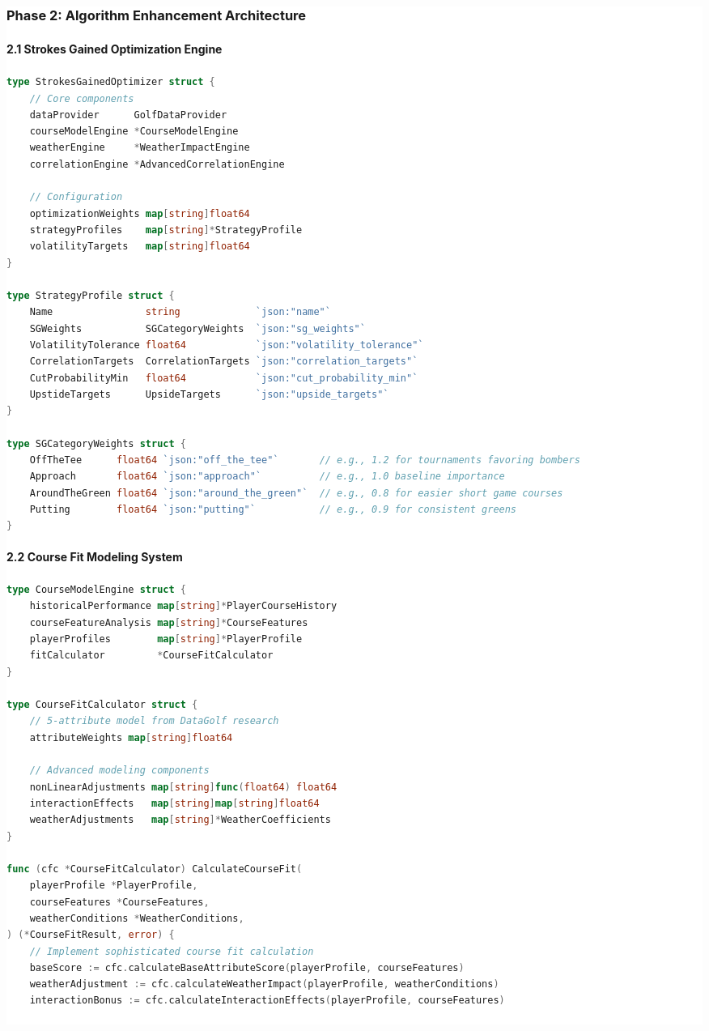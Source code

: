 
### Phase 2: Algorithm Enhancement Architecture

#### 2.1 Strokes Gained Optimization Engine
```go
type StrokesGainedOptimizer struct {
    // Core components
    dataProvider      GolfDataProvider
    courseModelEngine *CourseModelEngine
    weatherEngine     *WeatherImpactEngine
    correlationEngine *AdvancedCorrelationEngine
    
    // Configuration
    optimizationWeights map[string]float64
    strategyProfiles    map[string]*StrategyProfile
    volatilityTargets   map[string]float64
}

type StrategyProfile struct {
    Name                string             `json:"name"`
    SGWeights           SGCategoryWeights  `json:"sg_weights"`
    VolatilityTolerance float64            `json:"volatility_tolerance"`
    CorrelationTargets  CorrelationTargets `json:"correlation_targets"`
    CutProbabilityMin   float64            `json:"cut_probability_min"`
    UpstideTargets      UpsideTargets      `json:"upside_targets"`
}

type SGCategoryWeights struct {
    OffTheTee      float64 `json:"off_the_tee"`       // e.g., 1.2 for tournaments favoring bombers
    Approach       float64 `json:"approach"`          // e.g., 1.0 baseline importance
    AroundTheGreen float64 `json:"around_the_green"`  // e.g., 0.8 for easier short game courses
    Putting        float64 `json:"putting"`           // e.g., 0.9 for consistent greens
}
```

#### 2.2 Course Fit Modeling System
```go
type CourseModelEngine struct {
    historicalPerformance map[string]*PlayerCourseHistory
    courseFeatureAnalysis map[string]*CourseFeatures
    playerProfiles        map[string]*PlayerProfile
    fitCalculator         *CourseFitCalculator
}

type CourseFitCalculator struct {
    // 5-attribute model from DataGolf research
    attributeWeights map[string]float64
    
    // Advanced modeling components
    nonLinearAdjustments map[string]func(float64) float64
    interactionEffects   map[string]map[string]float64
    weatherAdjustments   map[string]*WeatherCoefficients
}

func (cfc *CourseFitCalculator) CalculateCourseFit(
    playerProfile *PlayerProfile,
    courseFeatures *CourseFeatures,
    weatherConditions *WeatherConditions,
) (*CourseFitResult, error) {
    // Implement sophisticated course fit calculation
    baseScore := cfc.calculateBaseAttributeScore(playerProfile, courseFeatures)
    weatherAdjustment := cfc.calculateWeatherImpact(playerProfile, weatherConditions)
    interactionBonus := cfc.calculateInteractionEffects(playerProfile, courseFeatures)
    
```